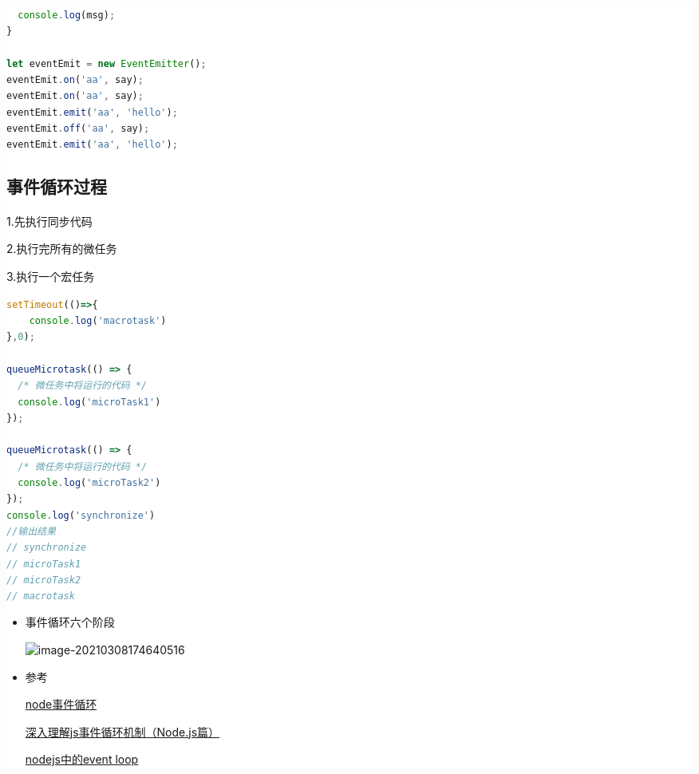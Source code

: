 ```javascript
  console.log(msg);
}

let eventEmit = new EventEmitter();
eventEmit.on('aa', say);
eventEmit.on('aa', say);
eventEmit.emit('aa', 'hello');
eventEmit.off('aa', say);
eventEmit.emit('aa', 'hello');

```

## 事件循环过程

  1.先执行同步代码

  2.执行完所有的微任务

  3.执行一个宏任务

  ```javascript
  setTimeout(()=>{
      console.log('macrotask')
  },0);
  
  queueMicrotask(() => {
    /* 微任务中将运行的代码 */
    console.log('microTask1')
  });
  
  queueMicrotask(() => {
    /* 微任务中将运行的代码 */
    console.log('microTask2')
  });
  console.log('synchronize')
  //输出结果
  // synchronize
  // microTask1
  // microTask2
  // macrotask
  ```

- 事件循环六个阶段

  ![image-20210308174640516](https://tva1.sinaimg.cn/large/008eGmZEly1gocn3up72mj30lb0cyjrt.jpg)

- 参考

  [node事件循环](https://nodejs.org/zh-cn/docs/guides/event-loop-timers-and-nexttick/#what-is-the-event-loop)

  [深入理解js事件循环机制（Node.js篇）](http://lynnelv.github.io/js-event-loop-nodejs)

  [nodejs中的event loop](https://www.jianshu.com/p/deedcbf68880)
